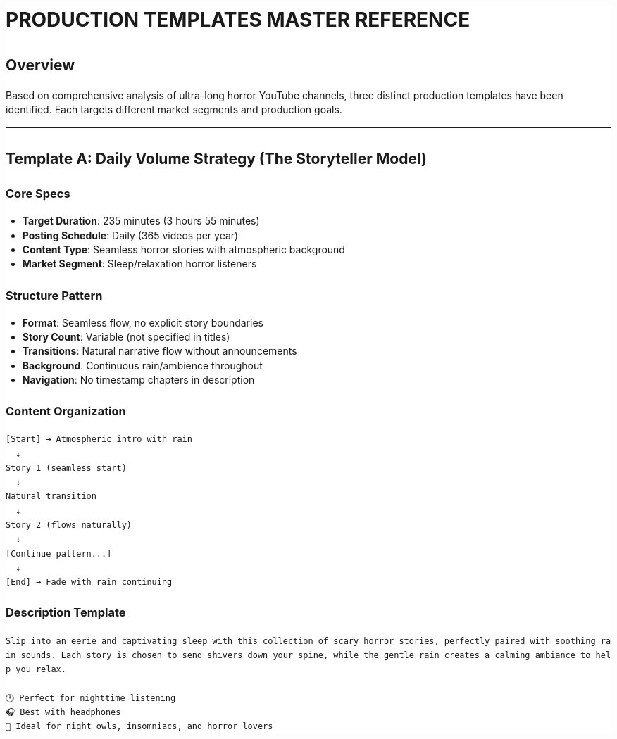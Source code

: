 # PRODUCTION TEMPLATES MASTER REFERENCE

## Overview
Based on comprehensive analysis of ultra-long horror YouTube channels, three distinct production templates have been identified. Each targets different market segments and production goals.

---

## Template A: Daily Volume Strategy (The Storyteller Model)

### **Core Specs**
- **Target Duration**: 235 minutes (3 hours 55 minutes)
- **Posting Schedule**: Daily (365 videos per year)
- **Content Type**: Seamless horror stories with atmospheric background
- **Market Segment**: Sleep/relaxation horror listeners

### **Structure Pattern**
- **Format**: Seamless flow, no explicit story boundaries
- **Story Count**: Variable (not specified in titles)
- **Transitions**: Natural narrative flow without announcements
- **Background**: Continuous rain/ambience throughout
- **Navigation**: No timestamp chapters in description

### **Content Organization**
```
[Start] → Atmospheric intro with rain
  ↓
Story 1 (seamless start)
  ↓
Natural transition
  ↓
Story 2 (flows naturally)
  ↓
[Continue pattern...]
  ↓
[End] → Fade with rain continuing
```

### **Description Template**
```
Slip into an eerie and captivating sleep with this collection of scary horror stories, perfectly paired with soothing rain sounds. Each story is chosen to send shivers down your spine, while the gentle rain creates a calming ambiance to help you relax.

🕐 Perfect for nighttime listening
🎧 Best with headphones  
🌙 Ideal for night owls, insomniacs, and horror lovers
```
